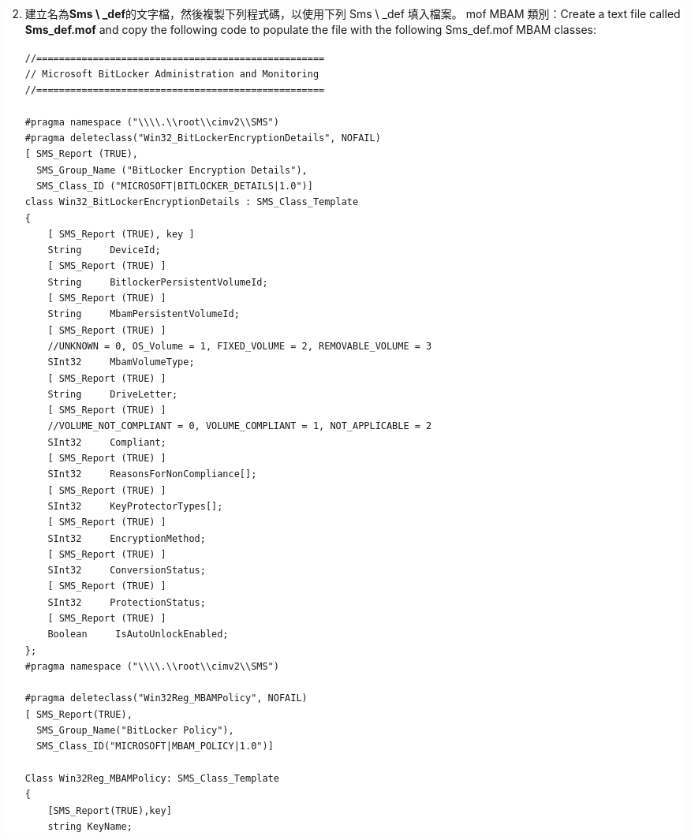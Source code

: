 2.  <span data-ttu-id="b801a-111">建立名為**Sms \ _def**的文字檔，然後複製下列程式碼，以使用下列 Sms \ _def 填入檔案。 mof MBAM 類別：</span><span class="sxs-lookup"><span data-stu-id="b801a-111">Create a text file called **Sms\_def.mof** and copy the following code to populate the file with the following Sms\_def.mof MBAM classes:</span></span>

    ``` syntax
    //===================================================
    // Microsoft BitLocker Administration and Monitoring 
    //===================================================

    #pragma namespace ("\\\\.\\root\\cimv2\\SMS")
    #pragma deleteclass("Win32_BitLockerEncryptionDetails", NOFAIL)
    [ SMS_Report (TRUE),
      SMS_Group_Name ("BitLocker Encryption Details"),
      SMS_Class_ID ("MICROSOFT|BITLOCKER_DETAILS|1.0")]
    class Win32_BitLockerEncryptionDetails : SMS_Class_Template
    {
        [ SMS_Report (TRUE), key ]
        String     DeviceId;
        [ SMS_Report (TRUE) ]
        String     BitlockerPersistentVolumeId;
        [ SMS_Report (TRUE) ]
        String     MbamPersistentVolumeId;
        [ SMS_Report (TRUE) ]
        //UNKNOWN = 0, OS_Volume = 1, FIXED_VOLUME = 2, REMOVABLE_VOLUME = 3
        SInt32     MbamVolumeType;
        [ SMS_Report (TRUE) ]
        String     DriveLetter;
        [ SMS_Report (TRUE) ]
        //VOLUME_NOT_COMPLIANT = 0, VOLUME_COMPLIANT = 1, NOT_APPLICABLE = 2
        SInt32     Compliant;
        [ SMS_Report (TRUE) ]
        SInt32     ReasonsForNonCompliance[];
        [ SMS_Report (TRUE) ]
        SInt32     KeyProtectorTypes[];
        [ SMS_Report (TRUE) ]
        SInt32     EncryptionMethod;
        [ SMS_Report (TRUE) ]
        SInt32     ConversionStatus;
        [ SMS_Report (TRUE) ]
        SInt32     ProtectionStatus;
        [ SMS_Report (TRUE) ]
        Boolean     IsAutoUnlockEnabled;
    };
    #pragma namespace ("\\\\.\\root\\cimv2\\SMS")

    #pragma deleteclass("Win32Reg_MBAMPolicy", NOFAIL)
    [ SMS_Report(TRUE),
      SMS_Group_Name("BitLocker Policy"),
      SMS_Class_ID("MICROSOFT|MBAM_POLICY|1.0")]

    Class Win32Reg_MBAMPolicy: SMS_Class_Template
    {
        [SMS_Report(TRUE),key]
        string KeyName;
